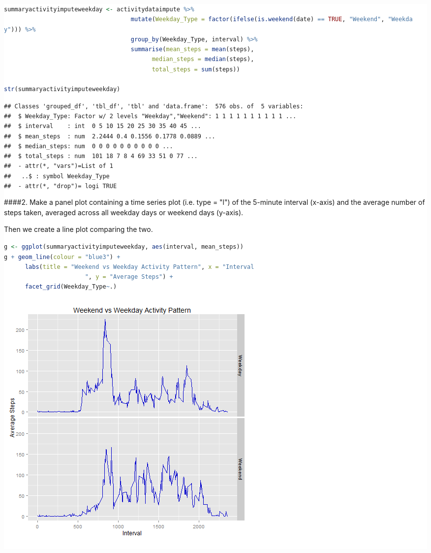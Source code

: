 ```r
summaryactivityimputeweekday <- activitydataimpute %>%
                                    mutate(Weekday_Type = factor(ifelse(is.weekend(date) == TRUE, "Weekend", "Weekday"))) %>%
                                    group_by(Weekday_Type, interval) %>%
                                    summarise(mean_steps = mean(steps),
                                          median_steps = median(steps),
                                          total_steps = sum(steps))

str(summaryactivityimputeweekday)
```

```
## Classes 'grouped_df', 'tbl_df', 'tbl' and 'data.frame':	576 obs. of  5 variables:
##  $ Weekday_Type: Factor w/ 2 levels "Weekday","Weekend": 1 1 1 1 1 1 1 1 1 1 ...
##  $ interval    : int  0 5 10 15 20 25 30 35 40 45 ...
##  $ mean_steps  : num  2.2444 0.4 0.1556 0.1778 0.0889 ...
##  $ median_steps: num  0 0 0 0 0 0 0 0 0 0 ...
##  $ total_steps : num  101 18 7 8 4 69 33 51 0 77 ...
##  - attr(*, "vars")=List of 1
##   ..$ : symbol Weekday_Type
##  - attr(*, "drop")= logi TRUE
```

####2. Make a panel plot containing a time series plot (i.e. type = "l") of the 5-minute interval (x-axis) and the average number of steps taken, averaged across all weekday days or weekend days (y-axis).

Then we create a line plot comparing the two.


```r
g <- ggplot(summaryactivityimputeweekday, aes(interval, mean_steps))
g + geom_line(colour = "blue3") + 
      labs(title = "Weekend vs Weekday Activity Pattern", x = "Interval
                       ", y = "Average Steps") +
      facet_grid(Weekday_Type~.)
```

![plot of chunk unnamed-chunk-17](figure/unnamed-chunk-17-1.png) 
